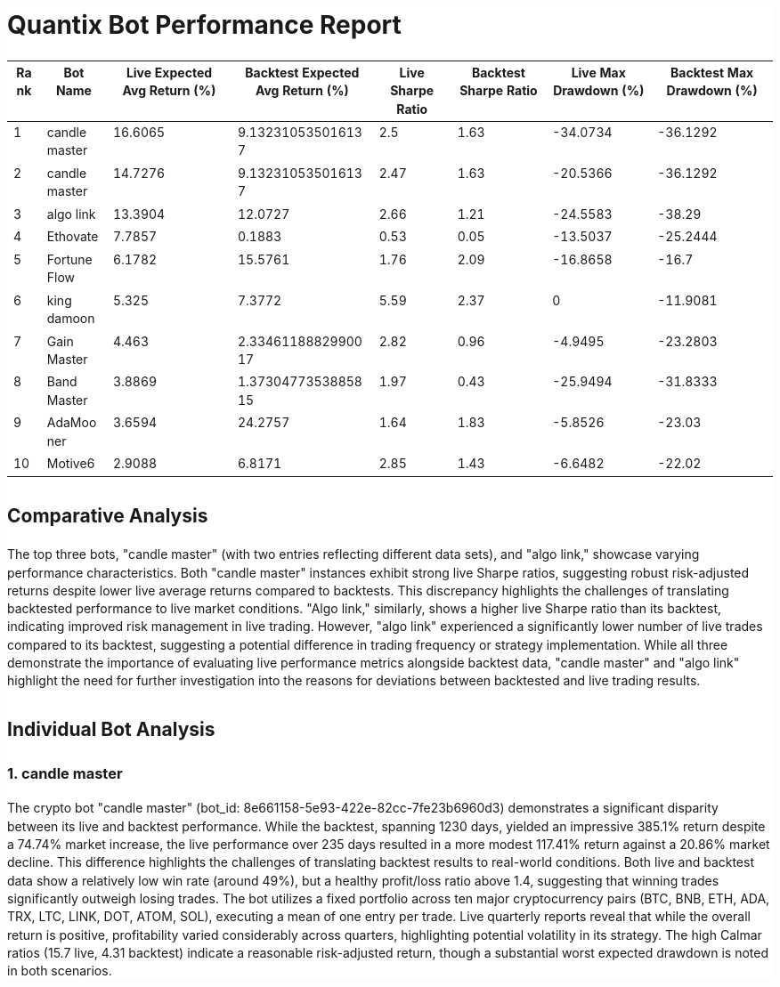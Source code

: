 # Quantix Bot Performance Report

| Rank | Bot Name      | Live Expected Avg Return (%) | Backtest Expected Avg Return (%) | Live Sharpe Ratio | Backtest Sharpe Ratio | Live Max Drawdown (%) | Backtest Max Drawdown (%) |
|------|----------------|---------------------------|---------------------------------|--------------------|-----------------------|-----------------------|--------------------------|
| 1    | candle master  | 16.6065                    | 9.132310535016137              | 2.5                 | 1.63                    | -34.0734              | -36.1292                  |
| 2    | candle master  | 14.7276                    | 9.132310535016137              | 2.47                | 1.63                    | -20.5366              | -36.1292                  |
| 3    | algo link      | 13.3904                    | 12.0727                         | 2.66                | 1.21                    | -24.5583              | -38.29                    |
| 4    | Ethovate       | 7.7857                     | 0.1883                          | 0.53                | 0.05                    | -13.5037              | -25.2444                  |
| 5    | Fortune Flow   | 6.1782                     | 15.5761                         | 1.76                | 2.09                    | -16.8658              | -16.7                     |
| 6    | king damoon    | 5.325                      | 7.3772                          | 5.59                | 2.37                    | 0                     | -11.9081                  |
| 7    | Gain Master    | 4.463                      | 2.3346118882990017            | 2.82                | 0.96                    | -4.9495               | -23.2803                  |
| 8    | Band Master    | 3.8869                     | 1.3730477353885815            | 1.97                | 0.43                    | -25.9494              | -31.8333                  |
| 9    | AdaMooner      | 3.6594                     | 24.2757                         | 1.64                | 1.83                    | -5.8526               | -23.03                    |
| 10   | Motive6        | 2.9088                     | 6.8171                          | 2.85                | 1.43                    | -6.6482               | -22.02                    |


## Comparative Analysis

The top three bots, "candle master" (with two entries reflecting different data sets), and "algo link," showcase varying performance characteristics.  Both "candle master" instances exhibit strong live Sharpe ratios, suggesting robust risk-adjusted returns despite lower live average returns compared to backtests.  This discrepancy highlights the challenges of translating backtested performance to live market conditions. "Algo link," similarly, shows a higher live Sharpe ratio than its backtest, indicating improved risk management in live trading. However, "algo link" experienced a significantly lower number of live trades compared to its backtest, suggesting a potential difference in trading frequency or strategy implementation. While all three demonstrate the importance of evaluating live performance metrics alongside backtest data, "candle master" and "algo link" highlight the need for further investigation into the reasons for deviations between backtested and live trading results.


## Individual Bot Analysis

### 1. candle master

The crypto bot "candle master" (bot_id: 8e661158-5e93-422e-82cc-7fe23b6960d3) demonstrates a significant disparity between its live and backtest performance.  While the backtest, spanning 1230 days, yielded an impressive 385.1% return despite a 74.74% market increase, the live performance over 235 days resulted in a more modest 117.41% return against a 20.86% market decline.  This difference highlights the challenges of translating backtest results to real-world conditions.  Both live and backtest data show a relatively low win rate (around 49%), but a healthy profit/loss ratio above 1.4, suggesting that winning trades significantly outweigh losing trades.  The bot utilizes a fixed portfolio across ten major cryptocurrency pairs (BTC, BNB, ETH, ADA, TRX, LTC, LINK, DOT, ATOM, SOL), executing a mean of one entry per trade.  Live quarterly reports reveal that while the overall return is positive, profitability varied considerably across quarters, highlighting potential volatility in its strategy. The high Calmar ratios (15.7 live, 4.31 backtest) indicate a reasonable risk-adjusted return, though a substantial worst expected drawdown is noted in both scenarios.
